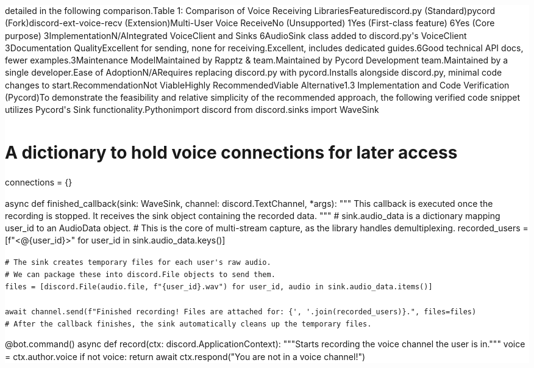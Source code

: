 detailed in the following comparison.Table 1: Comparison of Voice Receiving LibrariesFeaturediscord.py (Standard)pycord (Fork)discord-ext-voice-recv (Extension)Multi-User Voice ReceiveNo (Unsupported) 1Yes (First-class feature) 6Yes (Core purpose) 3ImplementationN/AIntegrated VoiceClient and Sinks 6AudioSink class added to discord.py's VoiceClient 3Documentation QualityExcellent for sending, none for receiving.Excellent, includes dedicated guides.6Good technical API docs, fewer examples.3Maintenance ModelMaintained by Rapptz & team.Maintained by Pycord Development team.Maintained by a single developer.Ease of AdoptionN/ARequires replacing discord.py with pycord.Installs alongside discord.py, minimal code changes to start.RecommendationNot ViableHighly RecommendedViable Alternative1.3 Implementation and Code Verification (Pycord)To demonstrate the feasibility and relative simplicity of the recommended approach, the following verified code snippet utilizes Pycord's Sink functionality.Pythonimport discord
from discord.sinks import WaveSink

# A dictionary to hold voice connections for later access
connections = {}

async def finished_callback(sink: WaveSink, channel: discord.TextChannel, *args):
    """
    This callback is executed once the recording is stopped.
    It receives the sink object containing the recorded data.
    """
    # sink.audio_data is a dictionary mapping user_id to an AudioData object.
    # This is the core of multi-stream capture, as the library handles demultiplexing.
    recorded_users = [f"<@{user_id}>" for user_id in sink.audio_data.keys()]
    
    # The sink creates temporary files for each user's raw audio.
    # We can package these into discord.File objects to send them.
    files = [discord.File(audio.file, f"{user_id}.wav") for user_id, audio in sink.audio_data.items()]
    
    await channel.send(f"Finished recording! Files are attached for: {', '.join(recorded_users)}.", files=files)
    # After the callback finishes, the sink automatically cleans up the temporary files.

@bot.command()
async def record(ctx: discord.ApplicationContext):
    """Starts recording the voice channel the user is in."""
    voice = ctx.author.voice
    if not voice:
        return await ctx.respond("You are not in a voice channel!")
